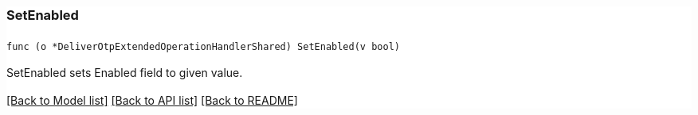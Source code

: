 ### SetEnabled

`func (o *DeliverOtpExtendedOperationHandlerShared) SetEnabled(v bool)`

SetEnabled sets Enabled field to given value.



[[Back to Model list]](../README.md#documentation-for-models) [[Back to API list]](../README.md#documentation-for-api-endpoints) [[Back to README]](../README.md)


